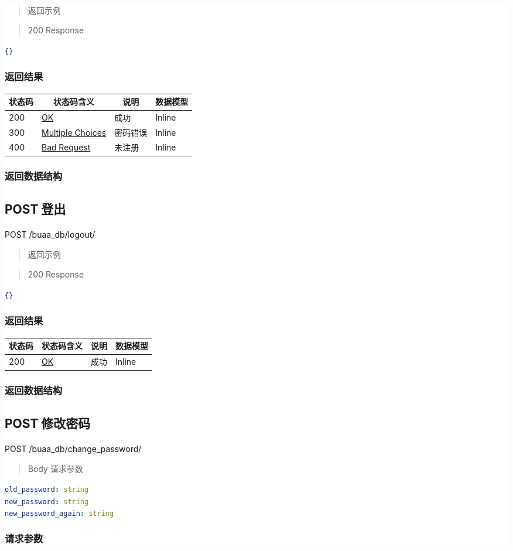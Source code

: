 > 返回示例

> 200 Response

```json
{}
```

### 返回结果

|状态码|状态码含义|说明|数据模型|
|---|---|---|---|
|200|[OK](https://tools.ietf.org/html/rfc7231#section-6.3.1)|成功|Inline|
|300|[Multiple Choices](https://tools.ietf.org/html/rfc7231#section-6.4.1)|密码错误|Inline|
|400|[Bad Request](https://tools.ietf.org/html/rfc7231#section-6.5.1)|未注册|Inline|

### 返回数据结构

## POST 登出

POST /buaa_db/logout/

> 返回示例

> 200 Response

```json
{}
```

### 返回结果

|状态码|状态码含义|说明|数据模型|
|---|---|---|---|
|200|[OK](https://tools.ietf.org/html/rfc7231#section-6.3.1)|成功|Inline|

### 返回数据结构

## POST 修改密码

POST /buaa_db/change_password/

> Body 请求参数

```yaml
old_password: string
new_password: string
new_password_again: string

```

### 请求参数
